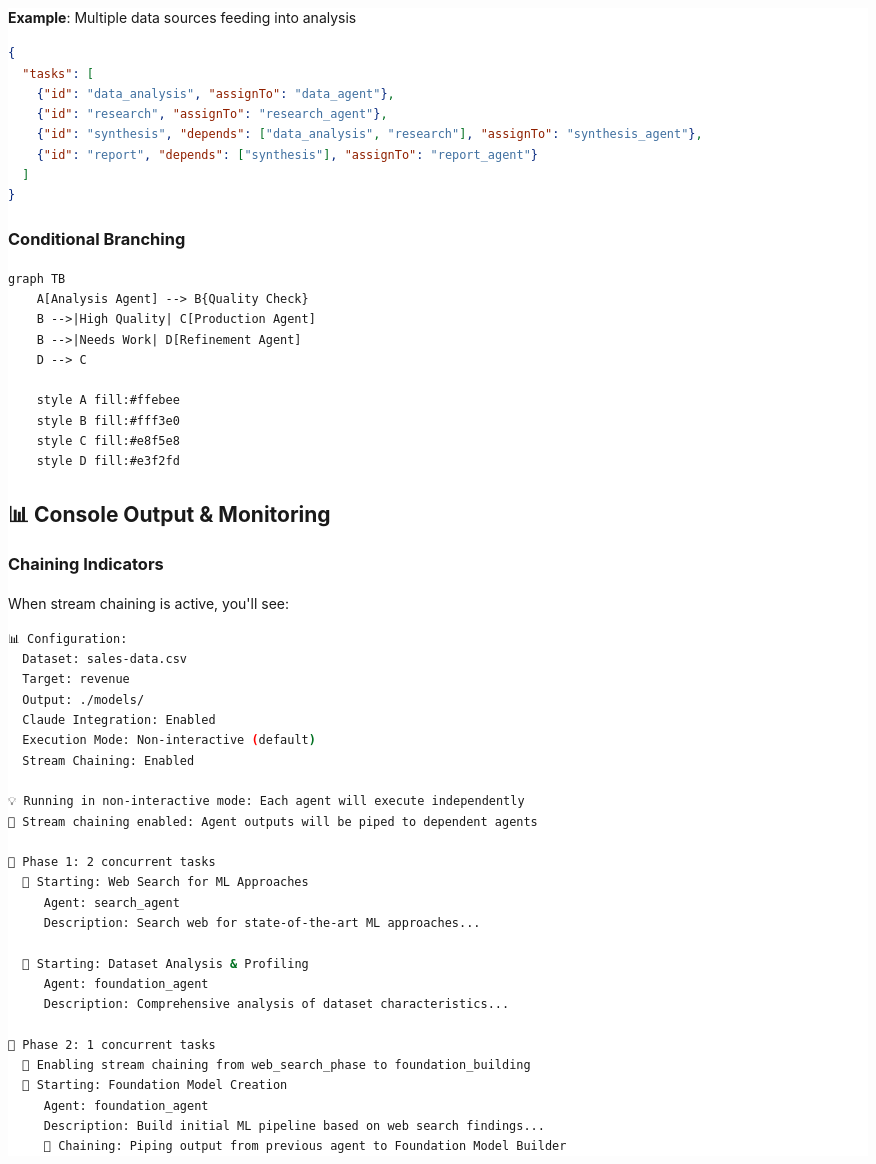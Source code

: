 **Example**: Multiple data sources feeding into analysis
```json
{
  "tasks": [
    {"id": "data_analysis", "assignTo": "data_agent"},
    {"id": "research", "assignTo": "research_agent"},
    {"id": "synthesis", "depends": ["data_analysis", "research"], "assignTo": "synthesis_agent"},
    {"id": "report", "depends": ["synthesis"], "assignTo": "report_agent"}
  ]
}
```

### Conditional Branching
```mermaid
graph TB
    A[Analysis Agent] --> B{Quality Check}
    B -->|High Quality| C[Production Agent]
    B -->|Needs Work| D[Refinement Agent]
    D --> C
    
    style A fill:#ffebee
    style B fill:#fff3e0
    style C fill:#e8f5e8
    style D fill:#e3f2fd
```

## 📊 **Console Output & Monitoring**

### Chaining Indicators
When stream chaining is active, you'll see:

```bash
📊 Configuration:
  Dataset: sales-data.csv
  Target: revenue
  Output: ./models/
  Claude Integration: Enabled
  Execution Mode: Non-interactive (default)
  Stream Chaining: Enabled

💡 Running in non-interactive mode: Each agent will execute independently
🔗 Stream chaining enabled: Agent outputs will be piped to dependent agents

🔄 Phase 1: 2 concurrent tasks
  🚀 Starting: Web Search for ML Approaches
     Agent: search_agent
     Description: Search web for state-of-the-art ML approaches...

  🚀 Starting: Dataset Analysis & Profiling  
     Agent: foundation_agent
     Description: Comprehensive analysis of dataset characteristics...

🔄 Phase 2: 1 concurrent tasks
  🔗 Enabling stream chaining from web_search_phase to foundation_building
  🚀 Starting: Foundation Model Creation
     Agent: foundation_agent
     Description: Build initial ML pipeline based on web search findings...
     🔗 Chaining: Piping output from previous agent to Foundation Model Builder
```
